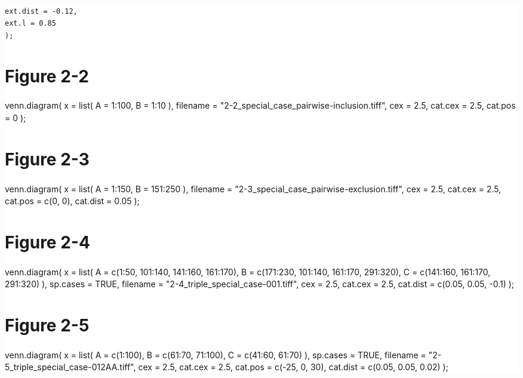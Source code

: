 	ext.dist = -0.12,
	ext.l = 0.85
	);

# Figure 2-2
venn.diagram(
	x = list(
		A = 1:100,
		B = 1:10
		),
	filename = "2-2_special_case_pairwise-inclusion.tiff",
	cex = 2.5,
	cat.cex = 2.5,
	cat.pos = 0
	);

# Figure 2-3
venn.diagram(
	x = list(
		A = 1:150,
		B = 151:250
		),
	filename = "2-3_special_case_pairwise-exclusion.tiff",
	cex = 2.5,
	cat.cex = 2.5,
	cat.pos = c(0, 0),
	cat.dist = 0.05
	);

# Figure 2-4
venn.diagram(
	x = list(
		A = c(1:50, 101:140, 141:160, 161:170),
		B = c(171:230, 101:140, 161:170, 291:320),
		C = c(141:160, 161:170, 291:320)
		),
	sp.cases = TRUE,
	filename = "2-4_triple_special_case-001.tiff",
	cex = 2.5,
	cat.cex = 2.5,
	cat.dist = c(0.05, 0.05, -0.1)
	);

# Figure 2-5
venn.diagram(
	x = list(
		A = c(1:100),
		B = c(61:70, 71:100),
		C = c(41:60, 61:70)
		),
	sp.cases = TRUE,
	filename = "2-5_triple_special_case-012AA.tiff",
	cex = 2.5,
	cat.cex = 2.5,
	cat.pos = c(-25, 0, 30),
	cat.dist = c(0.05, 0.05, 0.02)
	);

